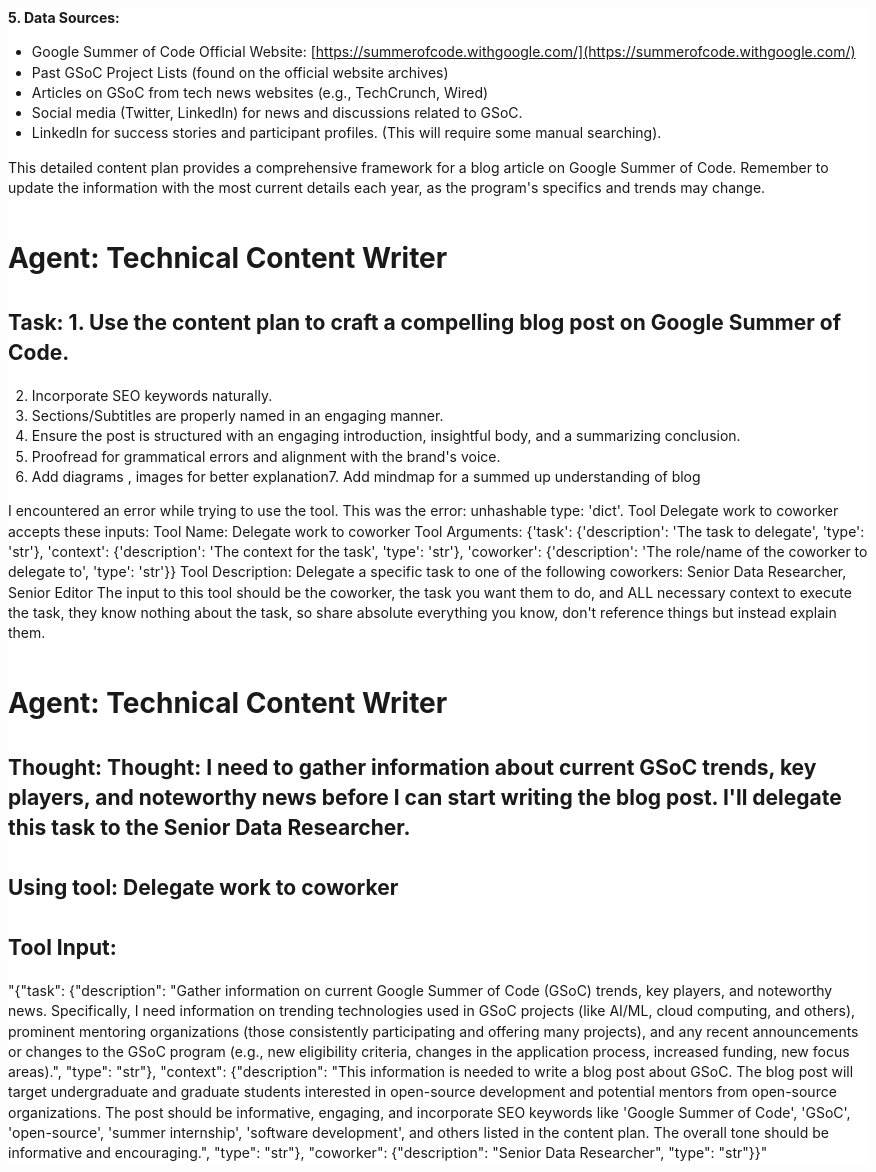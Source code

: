 
**5. Data Sources:**

* Google Summer of Code Official Website: [https://summerofcode.withgoogle.com/](https://summerofcode.withgoogle.com/)
* Past GSoC Project Lists (found on the official website archives)
* Articles on GSoC from tech news websites (e.g., TechCrunch, Wired)
* Social media (Twitter, LinkedIn) for news and discussions related to GSoC.
* LinkedIn for success stories and participant profiles.  (This will require some manual searching).


This detailed content plan provides a comprehensive framework for a blog article on Google Summer of Code.  Remember to update the information with the most current details each year, as the program's specifics and trends may change.


# Agent: Technical Content Writer
## Task: 1. Use the content plan to craft a compelling blog post on Google Summer of Code.
2. Incorporate SEO keywords naturally.
3. Sections/Subtitles are properly named in an engaging manner.
4. Ensure the post is structured with an engaging introduction, insightful body, and a summarizing conclusion.
5. Proofread for grammatical errors and alignment with the brand's voice.
6. Add diagrams , images for better explanation7. Add mindmap for a summed up understanding of blog
 

I encountered an error while trying to use the tool. This was the error: unhashable type: 'dict'.
 Tool Delegate work to coworker accepts these inputs: Tool Name: Delegate work to coworker
Tool Arguments: {'task': {'description': 'The task to delegate', 'type': 'str'}, 'context': {'description': 'The context for the task', 'type': 'str'}, 'coworker': {'description': 'The role/name of the coworker to delegate to', 'type': 'str'}}
Tool Description: Delegate a specific task to one of the following coworkers: Senior Data Researcher, Senior Editor
The input to this tool should be the coworker, the task you want them to do, and ALL necessary context to execute the task, they know nothing about the task, so share absolute everything you know, don't reference things but instead explain them.



# Agent: Technical Content Writer
## Thought: Thought: I need to gather information about current GSoC trends, key players, and noteworthy news before I can start writing the blog post. I'll delegate this task to the Senior Data Researcher.
## Using tool: Delegate work to coworker
## Tool Input: 
"{\"task\": {\"description\": \"Gather information on current Google Summer of Code (GSoC) trends, key players, and noteworthy news.  Specifically, I need information on trending technologies used in GSoC projects (like AI/ML, cloud computing, and others), prominent mentoring organizations (those consistently participating and offering many projects), and any recent announcements or changes to the GSoC program (e.g., new eligibility criteria, changes in the application process, increased funding, new focus areas).\", \"type\": \"str\"}, \"context\": {\"description\": \"This information is needed to write a blog post about GSoC. The blog post will target undergraduate and graduate students interested in open-source development and potential mentors from open-source organizations.  The post should be informative, engaging, and incorporate SEO keywords like 'Google Summer of Code', 'GSoC', 'open-source', 'summer internship', 'software development', and others listed in the content plan. The overall tone should be informative and encouraging.\", \"type\": \"str\"}, \"coworker\": {\"description\": \"Senior Data Researcher\", \"type\": \"str\"}}"